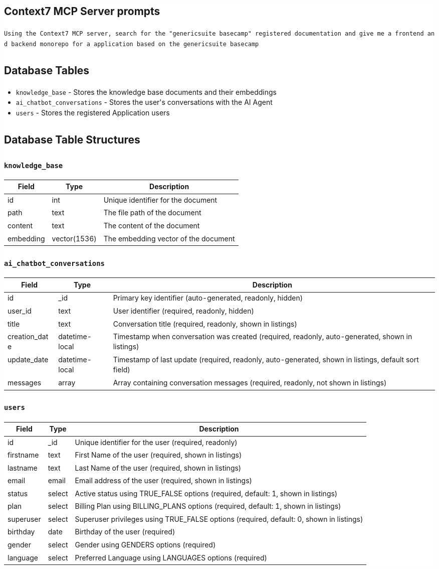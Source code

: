 ## Context7 MCP Server prompts

```
Using the Context7 MCP server, search for the "genericsuite basecamp" registered documentation and give me a frontend and backend monorepo for a application based on the genericsuite basecamp
```

## Database Tables

- `knowledge_base` - Stores the knowledge base documents and their embeddings
- `ai_chatbot_conversations` - Stores the user's conversations with the AI Agent
- `users` - Stores the registered Application users

## Database Table Structures

### `knowledge_base`

| Field | Type | Description |
| --- | --- | --- |
| id | int | Unique identifier for the document |
| path | text | The file path of the document |
| content | text | The content of the document |
| embedding | vector(1536) | The embedding vector of the document |

### `ai_chatbot_conversations`

| Field | Type | Description |
| --- | --- | --- |
| id | _id | Primary key identifier (auto-generated, readonly, hidden) |
| user_id | text | User identifier (required, readonly, hidden) |
| title | text | Conversation title (required, readonly, shown in listings) |
| creation_date | datetime-local | Timestamp when conversation was created (required, readonly, auto-generated, shown in listings) |
| update_date | datetime-local | Timestamp of last update (required, readonly, auto-generated, shown in listings, default sort field) |
| messages | array | Array containing conversation messages (required, readonly, not shown in listings) |

### `users`

| Field | Type | Description |
| --- | --- | --- |
| id | _id | Unique identifier for the user (required, readonly) |
| firstname | text | First Name of the user (required, shown in listings) |
| lastname | text | Last Name of the user (required, shown in listings) |
| email | email | Email address of the user (required, shown in listings) |
| status | select | Active status using TRUE_FALSE options (required, default: 1, shown in listings) |
| plan | select | Billing Plan using BILLING_PLANS options (required, default: 1, shown in listings) |
| superuser | select | Superuser privileges using TRUE_FALSE options (required, default: 0, shown in listings) |
| birthday | date | Birthday of the user (required) |
| gender | select | Gender using GENDERS options (required) |
| language | select | Preferred Language using LANGUAGES options (required) |